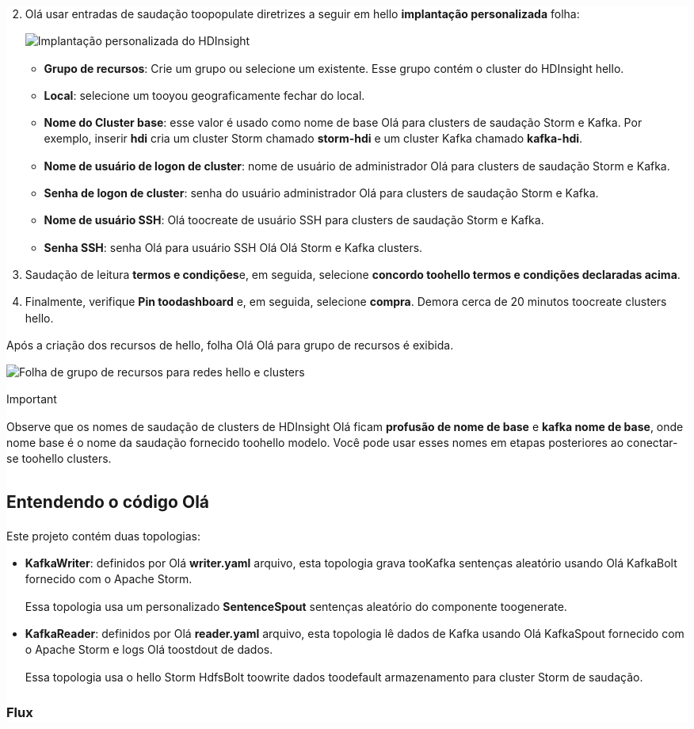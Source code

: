2. Olá usar entradas de saudação toopopulate diretrizes a seguir em hello **implantação personalizada** folha:
   
    ![Implantação personalizada do HDInsight](./media/hdinsight-apache-storm-with-kafka/parameters.png)

    * **Grupo de recursos**: Crie um grupo ou selecione um existente. Esse grupo contém o cluster do HDInsight hello.
   
    * **Local**: selecione um tooyou geograficamente fechar do local.

    * **Nome do Cluster base**: esse valor é usado como nome de base Olá para clusters de saudação Storm e Kafka. Por exemplo, inserir **hdi** cria um cluster Storm chamado **storm-hdi** e um cluster Kafka chamado **kafka-hdi**.
   
    * **Nome de usuário de logon de cluster**: nome de usuário de administrador Olá para clusters de saudação Storm e Kafka.
   
    * **Senha de logon de cluster**: senha do usuário administrador Olá para clusters de saudação Storm e Kafka.
    
    * **Nome de usuário SSH**: Olá toocreate de usuário SSH para clusters de saudação Storm e Kafka.
    
    * **Senha SSH**: senha Olá para usuário SSH Olá Olá Storm e Kafka clusters.

3. Saudação de leitura **termos e condições**e, em seguida, selecione **concordo toohello termos e condições declaradas acima**.

4. Finalmente, verifique **Pin toodashboard** e, em seguida, selecione **compra**. Demora cerca de 20 minutos toocreate clusters hello.

Após a criação dos recursos de hello, folha Olá Olá para grupo de recursos é exibida.

![Folha de grupo de recursos para redes hello e clusters](./media/hdinsight-apache-storm-with-kafka/groupblade.png)

> [!IMPORTANT]
> Observe que os nomes de saudação de clusters de HDInsight Olá ficam **profusão de nome de base** e **kafka nome de base**, onde nome base é o nome da saudação fornecido toohello modelo. Você pode usar esses nomes em etapas posteriores ao conectar-se toohello clusters.

## <a name="understanding-hello-code"></a>Entendendo o código Olá

Este projeto contém duas topologias:

* **KafkaWriter**: definidos por Olá **writer.yaml** arquivo, esta topologia grava tooKafka sentenças aleatório usando Olá KafkaBolt fornecido com o Apache Storm.

    Essa topologia usa um personalizado **SentenceSpout** sentenças aleatório do componente toogenerate.

* **KafkaReader**: definidos por Olá **reader.yaml** arquivo, esta topologia lê dados de Kafka usando Olá KafkaSpout fornecido com o Apache Storm e logs Olá toostdout de dados.

    Essa topologia usa o hello Storm HdfsBolt toowrite dados toodefault armazenamento para cluster Storm de saudação.
### <a name="flux"></a>Flux
